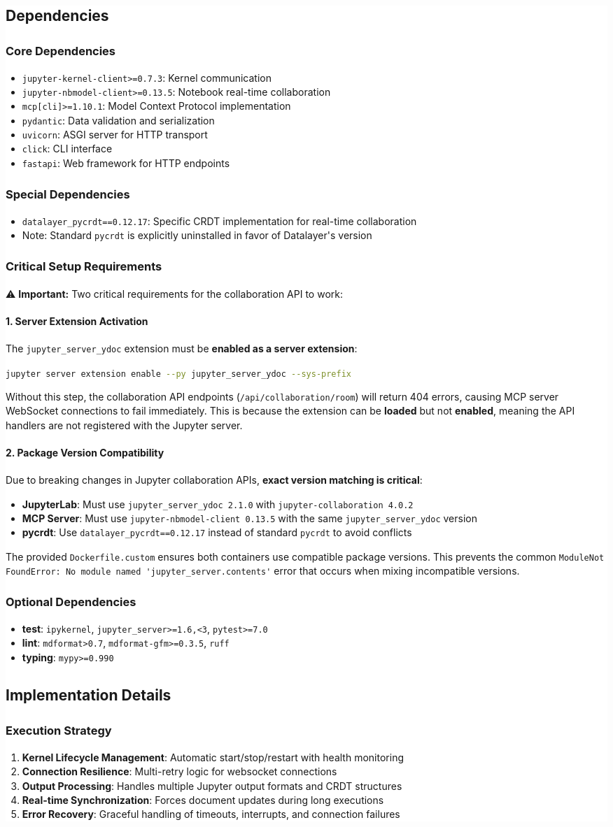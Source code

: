 ## Dependencies

### Core Dependencies
- `jupyter-kernel-client>=0.7.3`: Kernel communication
- `jupyter-nbmodel-client>=0.13.5`: Notebook real-time collaboration
- `mcp[cli]>=1.10.1`: Model Context Protocol implementation
- `pydantic`: Data validation and serialization
- `uvicorn`: ASGI server for HTTP transport
- `click`: CLI interface
- `fastapi`: Web framework for HTTP endpoints

### Special Dependencies
- `datalayer_pycrdt==0.12.17`: Specific CRDT implementation for real-time collaboration
- Note: Standard `pycrdt` is explicitly uninstalled in favor of Datalayer's version

### Critical Setup Requirements

⚠️ **Important:** Two critical requirements for the collaboration API to work:

#### 1. Server Extension Activation
The `jupyter_server_ydoc` extension must be **enabled as a server extension**:

```bash
jupyter server extension enable --py jupyter_server_ydoc --sys-prefix
```

Without this step, the collaboration API endpoints (`/api/collaboration/room`) will return 404 errors, causing MCP server WebSocket connections to fail immediately. This is because the extension can be **loaded** but not **enabled**, meaning the API handlers are not registered with the Jupyter server.

#### 2. Package Version Compatibility
Due to breaking changes in Jupyter collaboration APIs, **exact version matching is critical**:

- **JupyterLab**: Must use `jupyter_server_ydoc 2.1.0` with `jupyter-collaboration 4.0.2`
- **MCP Server**: Must use `jupyter-nbmodel-client 0.13.5` with the same `jupyter_server_ydoc` version
- **pycrdt**: Use `datalayer_pycrdt==0.12.17` instead of standard `pycrdt` to avoid conflicts

The provided `Dockerfile.custom` ensures both containers use compatible package versions. This prevents the common `ModuleNotFoundError: No module named 'jupyter_server.contents'` error that occurs when mixing incompatible versions.

### Optional Dependencies
- **test**: `ipykernel`, `jupyter_server>=1.6,<3`, `pytest>=7.0`
- **lint**: `mdformat>0.7`, `mdformat-gfm>=0.3.5`, `ruff`
- **typing**: `mypy>=0.990`

## Implementation Details

### Execution Strategy
1. **Kernel Lifecycle Management**: Automatic start/stop/restart with health monitoring
2. **Connection Resilience**: Multi-retry logic for websocket connections
3. **Output Processing**: Handles multiple Jupyter output formats and CRDT structures
4. **Real-time Synchronization**: Forces document updates during long executions
5. **Error Recovery**: Graceful handling of timeouts, interrupts, and connection failures
